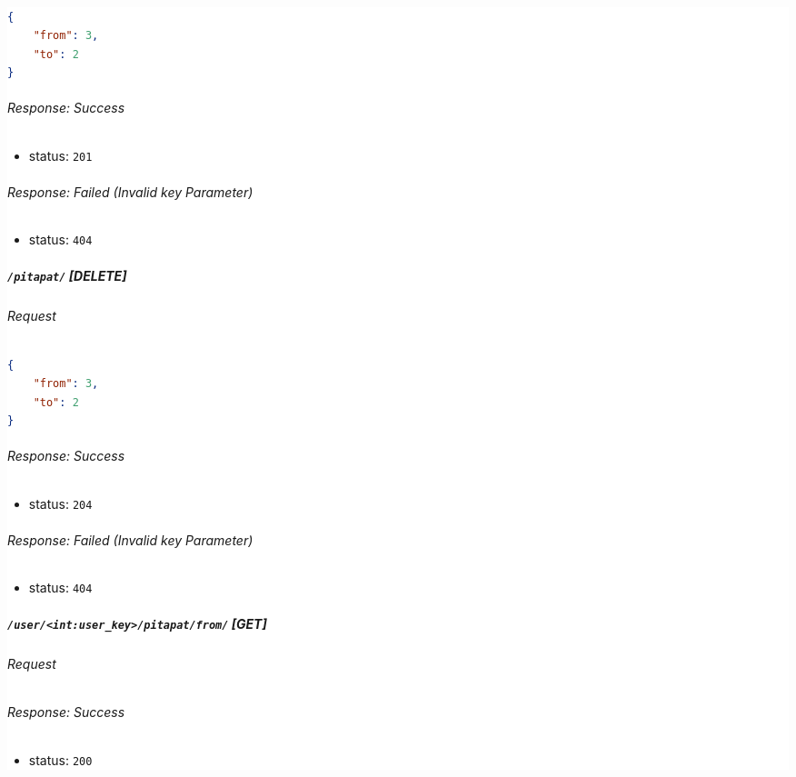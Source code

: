 ```json
{
    "from": 3,
    "to": 2
}
```

###### Response: Success

- status: `201`

```json

```

###### Response: Failed (Invalid key Parameter)

- status: `404`

```json

```

##### `/pitapat/` [DELETE]

###### Request

```json
{
    "from": 3,
    "to": 2
}
```

###### Response: Success

- status: `204`

```json

```

###### Response: Failed (Invalid key Parameter)

- status: `404`

```json

```

##### `/user/<int:user_key>/pitapat/from/` [GET]

###### Request

```json

```

###### Response: Success

- status: `200`

